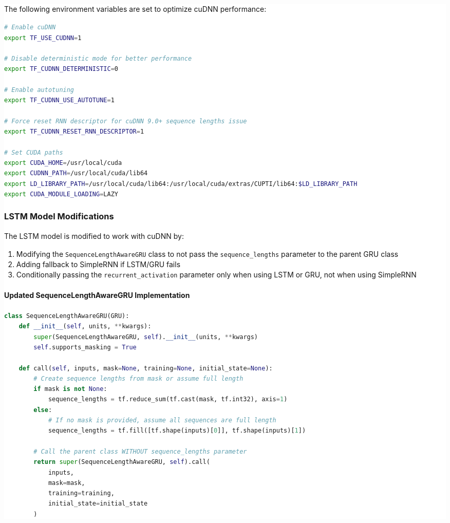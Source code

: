 The following environment variables are set to optimize cuDNN performance:

```bash
# Enable cuDNN
export TF_USE_CUDNN=1

# Disable deterministic mode for better performance
export TF_CUDNN_DETERMINISTIC=0

# Enable autotuning
export TF_CUDNN_USE_AUTOTUNE=1

# Force reset RNN descriptor for cuDNN 9.0+ sequence lengths issue
export TF_CUDNN_RESET_RNN_DESCRIPTOR=1

# Set CUDA paths
export CUDA_HOME=/usr/local/cuda
export CUDNN_PATH=/usr/local/cuda/lib64
export LD_LIBRARY_PATH=/usr/local/cuda/lib64:/usr/local/cuda/extras/CUPTI/lib64:$LD_LIBRARY_PATH
export CUDA_MODULE_LOADING=LAZY
```

### LSTM Model Modifications

The LSTM model is modified to work with cuDNN by:

1. Modifying the `SequenceLengthAwareGRU` class to not pass the `sequence_lengths` parameter to the parent GRU class
2. Adding fallback to SimpleRNN if LSTM/GRU fails
3. Conditionally passing the `recurrent_activation` parameter only when using LSTM or GRU, not when using SimpleRNN

#### Updated SequenceLengthAwareGRU Implementation

```python
class SequenceLengthAwareGRU(GRU):
    def __init__(self, units, **kwargs):
        super(SequenceLengthAwareGRU, self).__init__(units, **kwargs)
        self.supports_masking = True
        
    def call(self, inputs, mask=None, training=None, initial_state=None):
        # Create sequence lengths from mask or assume full length
        if mask is not None:
            sequence_lengths = tf.reduce_sum(tf.cast(mask, tf.int32), axis=1)
        else:
            # If no mask is provided, assume all sequences are full length
            sequence_lengths = tf.fill([tf.shape(inputs)[0]], tf.shape(inputs)[1])
        
        # Call the parent class WITHOUT sequence_lengths parameter
        return super(SequenceLengthAwareGRU, self).call(
            inputs,
            mask=mask,
            training=training,
            initial_state=initial_state
        )
```
